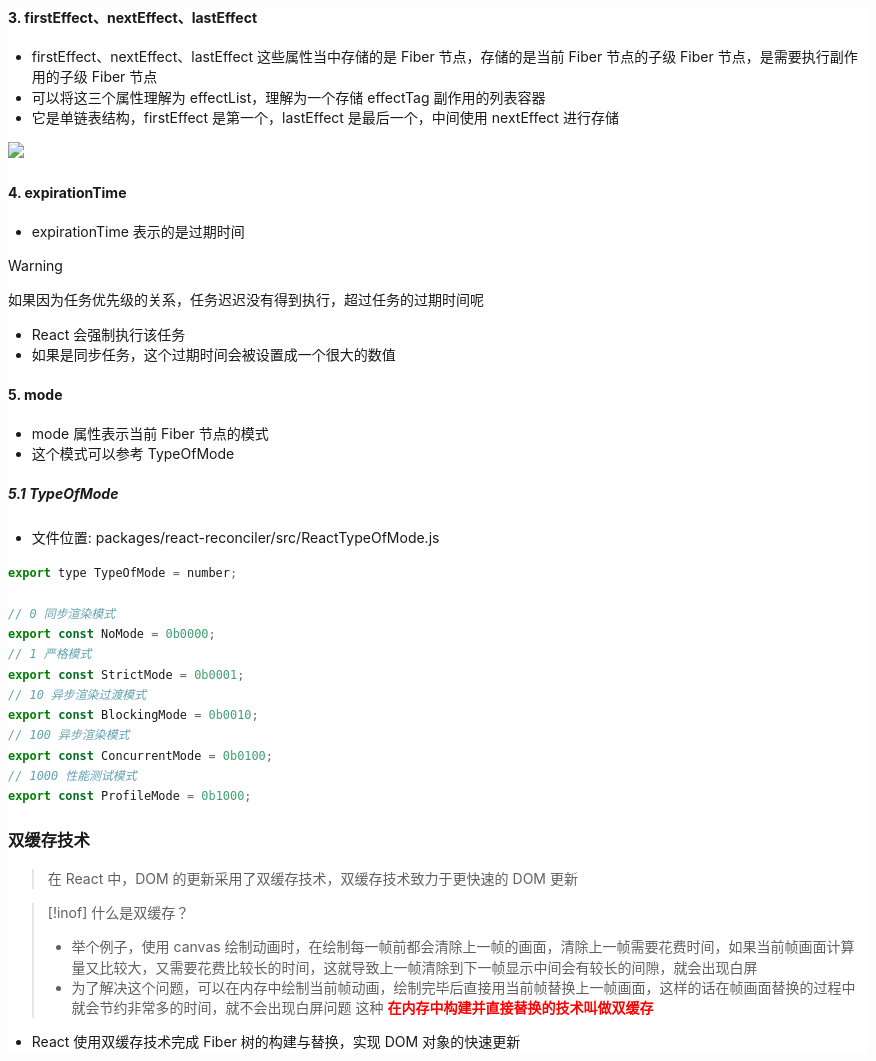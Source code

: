 #### 3. firstEffect、nextEffect、lastEffect

- firstEffect、nextEffect、lastEffect 这些属性当中存储的是 Fiber 节点，存储的是当前 Fiber 节点的子级 Fiber 节点，是需要执行副作用的子级 Fiber 节点
- 可以将这三个属性理解为 effectList，理解为一个存储 effectTag 副作用的列表容器
- 它是单链表结构，firstEffect 是第一个，lastEffect 是最后一个，中间使用 nextEffect 进行存储

![](https://cdn.jsdelivr.net/gh/zxwin0125/image-repo/img/Frame/React/31.png)

#### 4. expirationTime

- expirationTime 表示的是过期时间

> [!warning]
> 如果因为任务优先级的关系，任务迟迟没有得到执行，超过任务的过期时间呢
> - React 会强制执行该任务
> - 如果是同步任务，这个过期时间会被设置成一个很大的数值

#### 5. mode

- mode 属性表示当前 Fiber 节点的模式
- 这个模式可以参考 TypeOfMode

##### 5.1 TypeOfMode

- 文件位置: packages/react-reconciler/src/ReactTypeOfMode.js

```js
export type TypeOfMode = number;

// 0 同步渲染模式
export const NoMode = 0b0000; 
// 1 严格模式
export const StrictMode = 0b0001;
// 10 异步渲染过渡模式
export const BlockingMode = 0b0010;
// 100 异步渲染模式
export const ConcurrentMode = 0b0100;
// 1000 性能测试模式
export const ProfileMode = 0b1000;
```

### 双缓存技术

> 在 React 中，DOM 的更新采用了双缓存技术，双缓存技术致力于更快速的 DOM 更新

> [!inof]
> 什么是双缓存？
> - 举个例子，使用 canvas 绘制动画时，在绘制每一帧前都会清除上一帧的画面，清除上一帧需要花费时间，如果当前帧画面计算量又比较大，又需要花费比较长的时间，这就导致上一帧清除到下一帧显示中间会有较长的间隙，就会出现白屏
> - 为了解决这个问题，可以在内存中绘制当前帧动画，绘制完毕后直接用当前帧替换上一帧画面，这样的话在帧画面替换的过程中就会节约非常多的时间，就不会出现白屏问题
> 这种 **<font color=red>在内存中构建并直接替换的技术叫做双缓存</font>**

- React 使用双缓存技术完成 Fiber 树的构建与替换，实现 DOM 对象的快速更新
